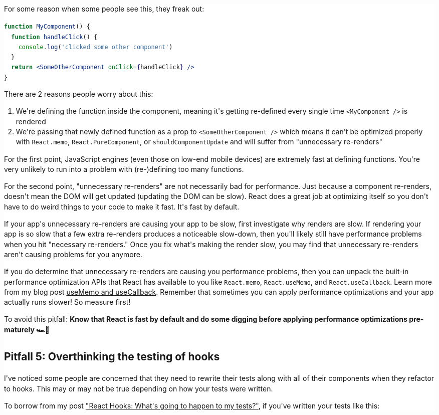 For some reason when some people see this, they freak out:

```jsx
function MyComponent() {
  function handleClick() {
    console.log('clicked some other component')
  }
  return <SomeOtherComponent onClick={handleClick} />
}
```

There are 2 reasons people worry about this:

1. We're defining the function inside the component, meaning it's getting
   re-defined every single time `<MyComponent />` is rendered
2. We're passing that newly defined function as a prop to
   `<SomeOtherComponent />` which means it can't be optimized properly with
   `React.memo`, `React.PureComponent`, or `shouldComponentUpdate` and will
   suffer from "unnecessary re-renders"

For the first point, JavaScript engines (even those on low-end mobile devices)
are extremely fast at defining functions. You're very unlikely to run into a
problem with (re-)defining too many functions.

For the second point, "unnecessary re-renders" are not necessarily bad for
performance. Just because a component re-renders, doesn't mean the DOM will get
updated (updating the DOM can be slow). React does a great job at optimizing
itself so you don't have to do weird things to your code to make it fast. It's
fast by default.

If your app's unnecessary re-renders are causing your app to be slow, first
investigate why renders are slow. If rendering your app is so slow that a few
extra re-renders produces a noticeable slow-down, then you'll likely still have
performance problems when you hit "necessary re-renders." Once you fix what's
making the render slow, you may find that unnecessary re-renders aren't causing
problems for you anymore.

If you do determine that unnecessary re-renders are causing you performance
problems, then you can unpack the built-in performance optimization APIs that
React has available to you like `React.memo`, `React.useMemo`, and
`React.useCallback`. Learn more from my blog post
[useMemo and useCallback](/blog/usememo-and-usecallback). Remember that
sometimes you can apply performance optimizations and your app actually runs
slower! So measure first!

To avoid this pitfall: **Know that React is fast by default and do some digging
before applying performance optimizations pre-maturely 🏎💨**

## Pitfall 5: Overthinking the testing of hooks

I've noticed some people are concerned that they need to rewrite their tests
along with all of their components when they refactor to hooks. This may or may
not be true depending on how your tests were written.

To borrow from my post
["React Hooks: What's going to happen to my tests?"](/blog/react-hooks-whats-going-to-happen-to-my-tests),
if you've written your tests like this:
